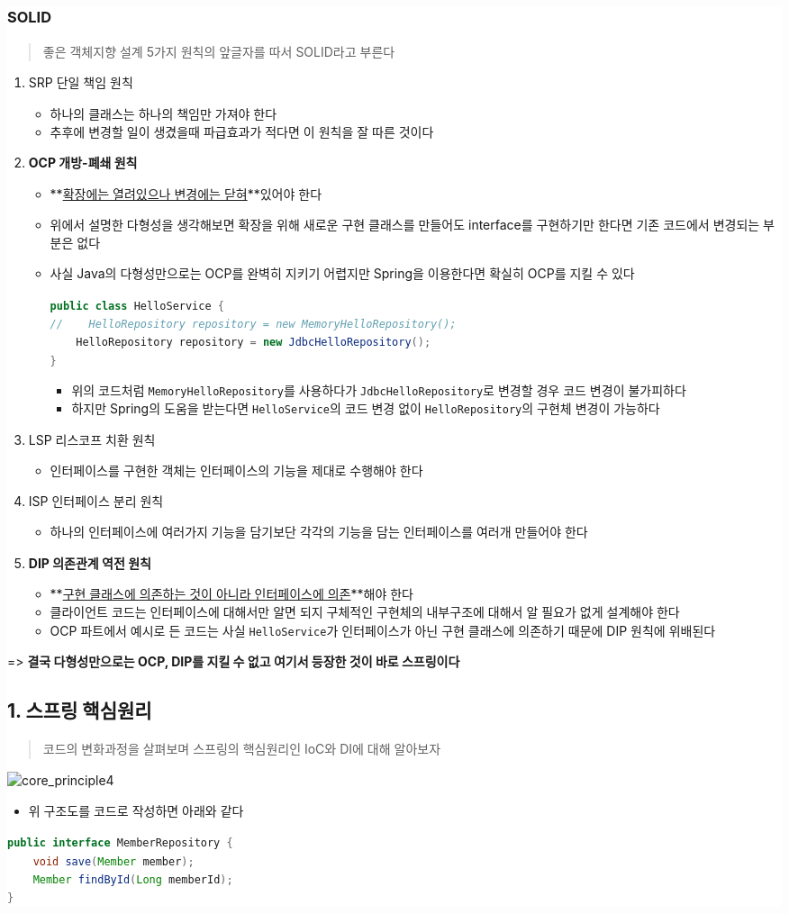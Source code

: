 

### SOLID

> 좋은 객체지향 설계 5가지 원칙의 앞글자를 따서 SOLID라고 부른다

1. SRP 단일 책임 원칙

   - 하나의 클래스는 하나의 책임만 가져야 한다
   - 추후에 변경할 일이 생겼을때 파급효과가 적다면 이 원칙을 잘 따른 것이다

2. **OCP 개방-폐쇄 원칙**

   - **<u>확장에는 열려있으나 변경에는 닫혀</u>**있어야 한다

   - 위에서 설명한 다형성을 생각해보면 확장을 위해 새로운 구현 클래스를 만들어도 interface를 구현하기만 한다면 기존 코드에서 변경되는 부분은 없다

   - 사실 Java의 다형성만으로는 OCP를 완벽히 지키기 어렵지만 Spring을 이용한다면 확실히 OCP를 지킬 수 있다

     ``` java
     public class HelloService {
     //    HelloRepository repository = new MemoryHelloRepository();
         HelloRepository repository = new JdbcHelloRepository();
     }
     ```

     - 위의 코드처럼 ```MemoryHelloRepository```를 사용하다가 ```JdbcHelloRepository```로 변경할 경우 코드 변경이 불가피하다
     - 하지만 Spring의 도움을 받는다면 ```HelloService```의 코드 변경 없이 ```HelloRepository```의 구현체 변경이 가능하다

3. LSP 리스코프 치환 원칙

   - 인터페이스를 구현한 객체는 인터페이스의 기능을 제대로 수행해야 한다

4. ISP 인터페이스 분리 원칙

   - 하나의 인터페이스에 여러가지 기능을 담기보단 각각의 기능을 담는 인터페이스를 여러개 만들어야 한다

5. **DIP 의존관계 역전 원칙**

   - **<u>구현 클래스에 의존하는 것이 아니라 인터페이스에 의존</u>**해야 한다
   - 클라이언트 코드는 인터페이스에 대해서만 알면 되지 구체적인 구현체의 내부구조에 대해서 알 필요가 없게 설계해야 한다
   - OCP 파트에서 예시로 든 코드는 사실 ```HelloService```가 인터페이스가 아닌 구현 클래스에 의존하기 때문에 DIP 원칙에 위배된다



=> **결국 다형성만으로는 OCP, DIP를 지킬 수 없고 여기서 등장한 것이 바로 스프링이다**

 

## 1. 스프링 핵심원리

> 코드의 변화과정을 살펴보며 스프링의 핵심원리인 IoC와 DI에 대해 알아보자

![core_principle4]({{site.url}}{{site.baseurl}}/assets/images/spring/core_principle/4.png)

- 위 구조도를 코드로 작성하면 아래와 같다

``` java
public interface MemberRepository {
    void save(Member member);
    Member findById(Long memberId);
}
```
